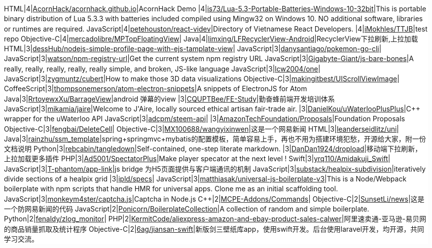 HTML|4|[AcornHack/acornhack.github.io](https://github.com/AcornHack/acornhack.github.io)|AcornHack Demo
 |4|[is73/Lua-5.3-Portable-Batteries-Windows-10-32bit](https://github.com/is73/Lua-5.3-Portable-Batteries-Windows-10-32bit)|This is portable binary distribution of Lua 5.3.3 with batteries included compiled using Mingw32 on Windows 10. NO additional software, libraries or runtimes are required.
JavaScript|4|[petehouston/react-videv](https://github.com/petehouston/react-videv)|Directory of Vietnamese React Developers.
 |4|[iMokhles/TTJB](https://github.com/iMokhles/TTJB)|test repo
Objective-C|4|[mercadolibre/MPTopFloatingView](https://github.com/mercadolibre/MPTopFloatingView)| 
Java|4|[limxing/LFRecyclerView-Android](https://github.com/limxing/LFRecyclerView-Android)|RecyclerView下拉刷新,上拉加载
HTML|3|[dessHub/nodejs-simple-profile-page-with-ejs-tamplate-view](https://github.com/dessHub/nodejs-simple-profile-page-with-ejs-tamplate-view)| 
JavaScript|3|[danysantiago/pokemon-go-cli](https://github.com/danysantiago/pokemon-go-cli)| 
JavaScript|3|[watson/npm-registry-url](https://github.com/watson/npm-registry-url)|Get the current system npm registry URL
JavaScript|3|[Gigabyte-Giant/js-bare-bones](https://github.com/Gigabyte-Giant/js-bare-bones)|A really, really, really, really, really simple, and broken, JS-like language
JavaScript|3|[lcw2004/one](https://github.com/lcw2004/one)| 
JavaScript|3|[zygmuntz/cubert](https://github.com/zygmuntz/cubert)|How to make those 3D data visualizations
Objective-C|3|[makingitbest/UIScrollViewImage](https://github.com/makingitbest/UIScrollViewImage)| 
CoffeeScript|3|[thompsonemerson/atom-electron-snippets](https://github.com/thompsonemerson/atom-electron-snippets)|A snippets of ElectronJS for Atom
Java|3|[RrtoyewxXu/BarrageView](https://github.com/RrtoyewxXu/BarrageView)|android 弹幕的view
 |3|[CQUPTBee/FE-Study](https://github.com/CQUPTBee/FE-Study)|勤奋蜂前端开发培训体系
JavaScript|3|[mikamia/jaire](https://github.com/mikamia/jaire)|Welcome to J'Aire, locally sourced ethical artisan fair-trade air.
 |3|[DanielKou/uWaterlooPlusPlus](https://github.com/DanielKou/uWaterlooPlusPlus)|C++ wrapper for the uWaterloo API
JavaScript|3|[adcpm/steem-api](https://github.com/adcpm/steem-api)| 
 |3|[AmazonTechFoundation/Proposals](https://github.com/AmazonTechFoundation/Proposals)|Foundation Proposals
Objective-C|3|[fengbai/DeleteCell](https://github.com/fengbai/DeleteCell)| 
Objective-C|3|[MX100688/wangyixinwen](https://github.com/MX100688/wangyixinwen)|这是一个网易新闻
HTML|3|[leanderseidlitz/uni](https://github.com/leanderseidlitz/uni)| 
Java|3|[rainzhu/ssm_template](https://github.com/rainzhu/ssm_template)|spring+springmvc+mybatis的配置模板，简单容易上手，再也不用为搭建环境犯愁，开源给大家，附一份文档说明
Python|3|[rebcabin/tangledown](https://github.com/rebcabin/tangledown)|Self-contained, one-step literate markdown.
 |3|[DanDan1924/dropload](https://github.com/DanDan1924/dropload)|移动端下拉刷新，上拉加载更多插件
PHP|3|[Ad5001/SpectatorPlus](https://github.com/Ad5001/SpectatorPlus)|Make player specator at the next level !
Swift|3|[yrq110/Amidakuji_Swift](https://github.com/yrq110/Amidakuji_Swift)| 
JavaScript|3|[T-phantom/app-link](https://github.com/T-phantom/app-link)|js bridge 为H5页面提供与客户端通讯的机制
JavaScript|3|[substack/healpix-subdivision](https://github.com/substack/healpix-subdivision)|iteratively divide sections of a healpix grid
 |3|[ipld/specs](https://github.com/ipld/specs)| 
JavaScript|3|[matthiasak/universal-js-boilerplate-v3](https://github.com/matthiasak/universal-js-boilerplate-v3)|This is a Node/Webpack boilerplate with npm scripts that handle HMR for universal apps. Clone me as an initial scaffolding tool.
JavaScript|3|[monkeym4ster/captcha.js](https://github.com/monkeym4ster/captcha.js)|Captcha in Node.js
C++|2|[MCPE-Addons/Commands](https://github.com/MCPE-Addons/Commands)| 
Objective-C|2|[SunsetLi/news](https://github.com/SunsetLi/news)|这是一个防网易新闻的代码
JavaScript|2|[Ponicorn/BoilerplateCollection](https://github.com/Ponicorn/BoilerplateCollection)|A collection of random and simple boilerplate.
Python|2|[fenaldy/zlog_monitor](https://github.com/fenaldy/zlog_monitor)| 
PHP|2|[KermitCode/aliexpress-amazon-and-ebay-product-sales-calwer](https://github.com/KermitCode/aliexpress-amazon-and-ebay-product-sales-calwer)|阿里速卖通-亚马逊-易贝网的商品销量抓取及统计程序
Objective-C|2|[6ag/jiansan-swift](https://github.com/6ag/jiansan-swift)|新版剑三壁纸库app，使用swift开发。后台使用laravel开发，均开源，共同学习交流。